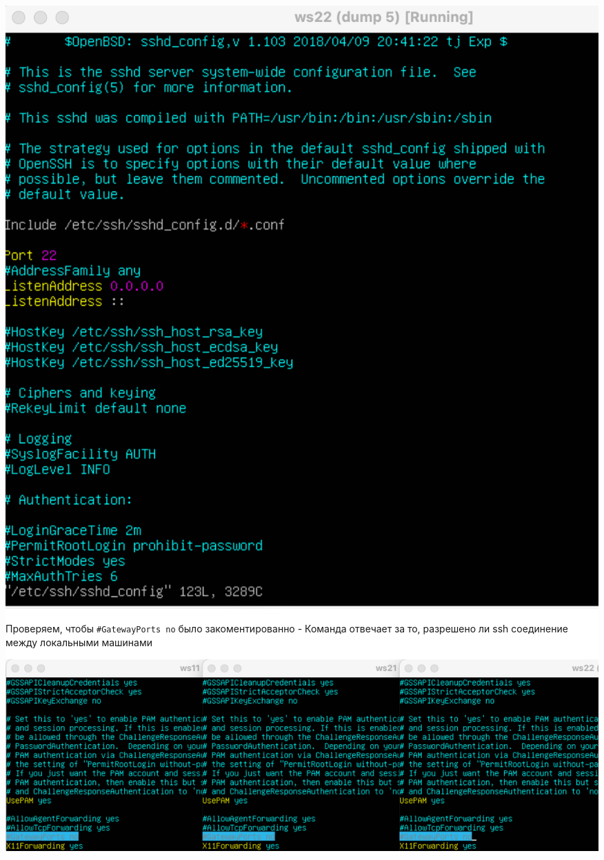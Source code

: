 ![8 sshd_config](./img/8_ws22_sshd_config.png)

Проверяем, чтобы `#GatewayPorts no` было закоментированно - Команда отвечает за то, разрешено ли ssh соединение между локальными машинами

![8 sshd_config GatewayPort](./img/8_sshd_config_GatewayPort.png)